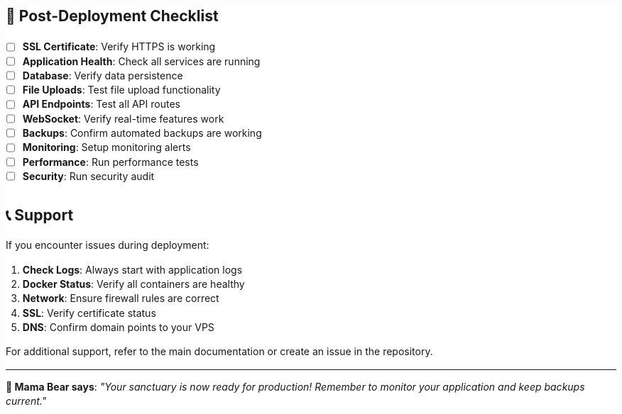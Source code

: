 ```nginx
```

## 🎉 Post-Deployment Checklist

- [ ] **SSL Certificate**: Verify HTTPS is working
- [ ] **Application Health**: Check all services are running
- [ ] **Database**: Verify data persistence
- [ ] **File Uploads**: Test file upload functionality
- [ ] **API Endpoints**: Test all API routes
- [ ] **WebSocket**: Verify real-time features work
- [ ] **Backups**: Confirm automated backups are working
- [ ] **Monitoring**: Setup monitoring alerts
- [ ] **Performance**: Run performance tests
- [ ] **Security**: Run security audit

## 📞 Support

If you encounter issues during deployment:

1. **Check Logs**: Always start with application logs
2. **Docker Status**: Verify all containers are healthy
3. **Network**: Ensure firewall rules are correct
4. **SSL**: Verify certificate status
5. **DNS**: Confirm domain points to your VPS

For additional support, refer to the main documentation or create an issue in the repository.

---

**🐻 Mama Bear says**: *"Your sanctuary is now ready for production! Remember to monitor your application and keep backups current."*

